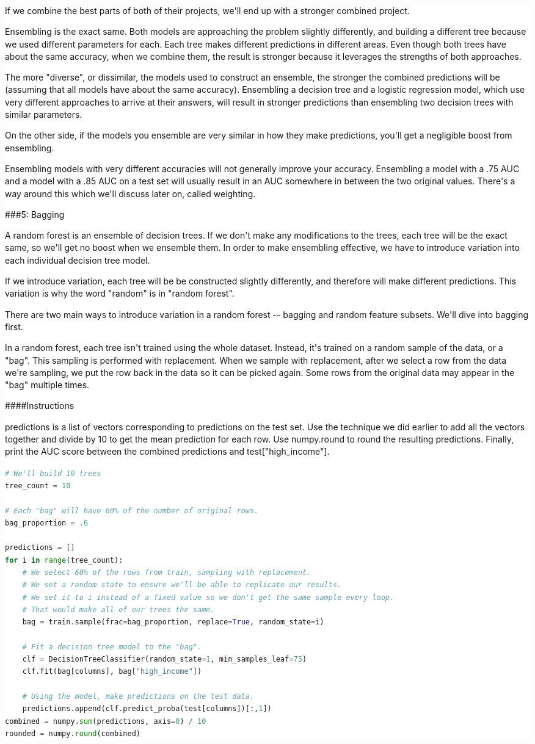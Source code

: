 If we combine the best parts of both of their projects, we'll end up with a stronger combined project.

Ensembling is the exact same. Both models are approaching the problem slightly differently, and building a different tree because we used different parameters for each. Each tree makes different predictions in different areas. Even though both trees have about the same accuracy, when we combine them, the result is stronger because it leverages the strengths of both approaches.

The more "diverse", or dissimilar, the models used to construct an ensemble, the stronger the combined predictions will be (assuming that all models have about the same accuracy). Ensembling a decision tree and a logistic regression model, which use very different approaches to arrive at their answers, will result in stronger predictions than ensembling two decision trees with similar parameters.

On the other side, if the models you ensemble are very similar in how they make predictions, you'll get a negligible boost from ensembling.

Ensembling models with very different accuracies will not generally improve your accuracy. Ensembling a model with a .75 AUC and a model with a .85 AUC on a test set will usually result in an AUC somewhere in between the two original values. There's a way around this which we'll discuss later on, called weighting.

###5: Bagging

A random forest is an ensemble of decision trees. If we don't make any modifications to the trees, each tree will be the exact same, so we'll get no boost when we ensemble them. In order to make ensembling effective, we have to introduce variation into each individual decision tree model.

If we introduce variation, each tree will be be constructed slightly differently, and therefore will make different predictions. This variation is why the word "random" is in "random forest".

There are two main ways to introduce variation in a random forest -- bagging and random feature subsets. We'll dive into bagging first.

In a random forest, each tree isn't trained using the whole dataset. Instead, it's trained on a random sample of the data, or a "bag". This sampling is performed with replacement. When we sample with replacement, after we select a row from the data we're sampling, we put the row back in the data so it can be picked again. Some rows from the original data may appear in the "bag" multiple times.

####Instructions

predictions is a list of vectors corresponding to predictions on the test set. Use the technique we did earlier to add all the vectors together and divide by 10 to get the mean prediction for each row. Use numpy.round to round the resulting predictions. Finally, print the AUC score between the combined predictions and test["high_income"].


```python
# We'll build 10 trees
tree_count = 10

# Each "bag" will have 60% of the number of original rows.
bag_proportion = .6

predictions = []
for i in range(tree_count):
    # We select 60% of the rows from train, sampling with replacement.
    # We set a random state to ensure we'll be able to replicate our results.
    # We set it to i instead of a fixed value so we don't get the same sample every loop.
    # That would make all of our trees the same.
    bag = train.sample(frac=bag_proportion, replace=True, random_state=i)
    
    # Fit a decision tree model to the "bag".
    clf = DecisionTreeClassifier(random_state=1, min_samples_leaf=75)
    clf.fit(bag[columns], bag["high_income"])
    
    # Using the model, make predictions on the test data.
    predictions.append(clf.predict_proba(test[columns])[:,1])
combined = numpy.sum(predictions, axis=0) / 10
rounded = numpy.round(combined)

```